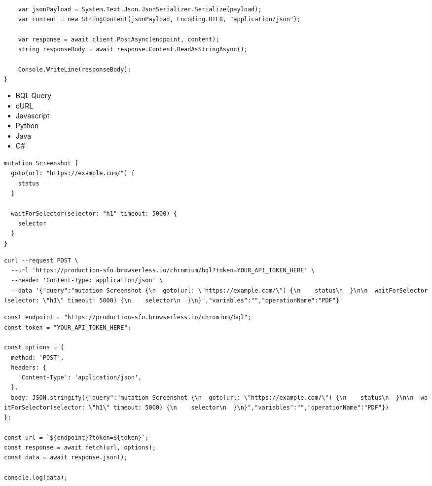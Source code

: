 ```codeBlockLines_p187
    var jsonPayload = System.Text.Json.JsonSerializer.Serialize(payload);
    var content = new StringContent(jsonPayload, Encoding.UTF8, "application/json");

    var response = await client.PostAsync(endpoint, content);
    string responseBody = await response.Content.ReadAsStringAsync();

    Console.WriteLine(responseBody);
}

```

- BQL Query
- cURL
- Javascript
- Python
- Java
- C#

```codeBlockLines_p187
mutation Screenshot {
  goto(url: "https://example.com/") {
    status
  }

  waitForSelector(selector: "h1" timeout: 5000) {
    selector
  }
}

```

```codeBlockLines_p187
curl --request POST \
  --url 'https://production-sfo.browserless.io/chromium/bql?token=YOUR_API_TOKEN_HERE' \
  --header 'Content-Type: application/json' \
  --data '{"query":"mutation Screenshot {\n  goto(url: \"https://example.com/\") {\n    status\n  }\n\n  waitForSelector(selector: \"h1\" timeout: 5000) {\n    selector\n  }\n}","variables":"","operationName":"PDF"}'

```

```codeBlockLines_p187
const endpoint = "https://production-sfo.browserless.io/chromium/bql";
const token = "YOUR_API_TOKEN_HERE";

const options = {
  method: 'POST',
  headers: {
    'Content-Type': 'application/json',
  },
  body: JSON.stringify({"query":"mutation Screenshot {\n  goto(url: \"https://example.com/\") {\n    status\n  }\n\n  waitForSelector(selector: \"h1\" timeout: 5000) {\n    selector\n  }\n}","variables":"","operationName":"PDF"})
};

const url = `${endpoint}?token=${token}`;
const response = await fetch(url, options);
const data = await response.json();

console.log(data);

```
